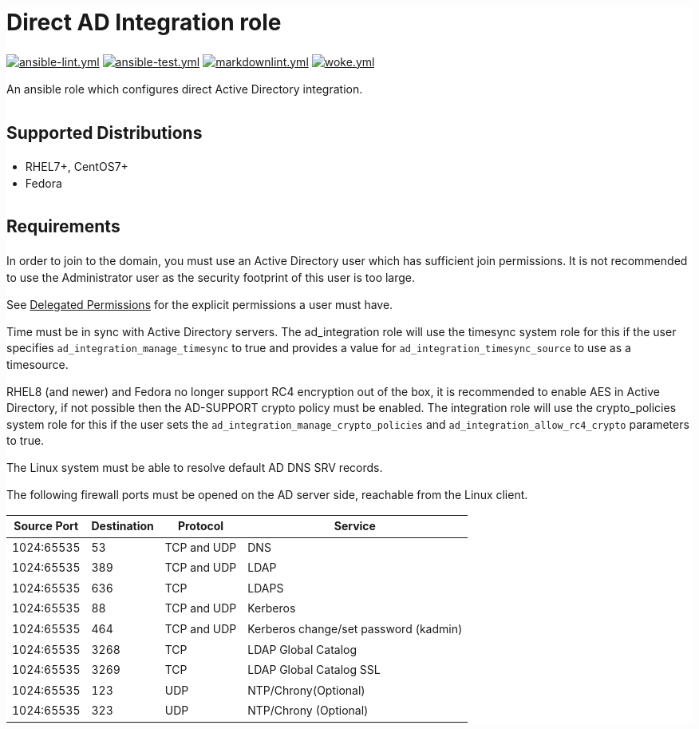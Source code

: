 # Direct AD Integration role

[![ansible-lint.yml](https://github.com/fedora.linux_system_roles.ad_integration/actions/workflows/ansible-lint.yml/badge.svg)](https://github.com/fedora.linux_system_roles.ad_integration/actions/workflows/ansible-lint.yml) [![ansible-test.yml](https://github.com/fedora.linux_system_roles.ad_integration/actions/workflows/ansible-test.yml/badge.svg)](https://github.com/fedora.linux_system_roles.ad_integration/actions/workflows/ansible-test.yml) [![markdownlint.yml](https://github.com/fedora.linux_system_roles.ad_integration/actions/workflows/markdownlint.yml/badge.svg)](https://github.com/fedora.linux_system_roles.ad_integration/actions/workflows/markdownlint.yml) [![woke.yml](https://github.com/fedora.linux_system_roles.ad_integration/actions/workflows/woke.yml/badge.svg)](https://github.com/fedora.linux_system_roles.ad_integration/actions/workflows/woke.yml)

An ansible role which configures direct Active Directory integration.

## Supported Distributions

* RHEL7+, CentOS7+
* Fedora

## Requirements

In order to join to the domain, you must use an Active Directory user
which has sufficient join permissions.  It is not recommended to use the
Administrator user as the security footprint of this user is too large.

See [Delegated Permissions](https://www.mankier.com/8/adcli#Delegated_Permissions)
for the explicit permissions a user must have.

Time must be in sync with Active Directory servers. The ad_integration role will use the timesync system role for this if the user specifies `ad_integration_manage_timesync` to true and provides a value for `ad_integration_timesync_source` to use as a timesource.

RHEL8 (and newer) and Fedora no longer support RC4 encryption out of the box, it is recommended to enable AES in Active Directory, if not possible then the AD-SUPPORT crypto policy must be enabled.  The integration role will use the crypto_policies system role for this if the user sets the `ad_integration_manage_crypto_policies` and `ad_integration_allow_rc4_crypto` parameters to true.

The Linux system must be able to resolve default AD DNS SRV records.

The following firewall ports must be opened on the AD server side, reachable from the Linux client.

| Source Port | Destination | Protocol    | Service                                                   |
|-------------|-------------|-------------|-----------------------------------------------------------|
| 1024:65535  | 53          | TCP and UDP | DNS                                                       |
| 1024:65535  | 389         | TCP and UDP | LDAP                                                      |
| 1024:65535  | 636         | TCP         | LDAPS                                                     |
| 1024:65535  | 88          | TCP and UDP | Kerberos                                                  |
| 1024:65535  | 464         | TCP and UDP | Kerberos change/set password (kadmin)                     |
| 1024:65535  | 3268        | TCP         | LDAP Global Catalog                                       |
| 1024:65535  | 3269        | TCP         | LDAP Global Catalog SSL                                   |
| 1024:65535  | 123         | UDP         | NTP/Chrony(Optional)                                      |
| 1024:65535  | 323         | UDP         | NTP/Chrony (Optional)                                     |
